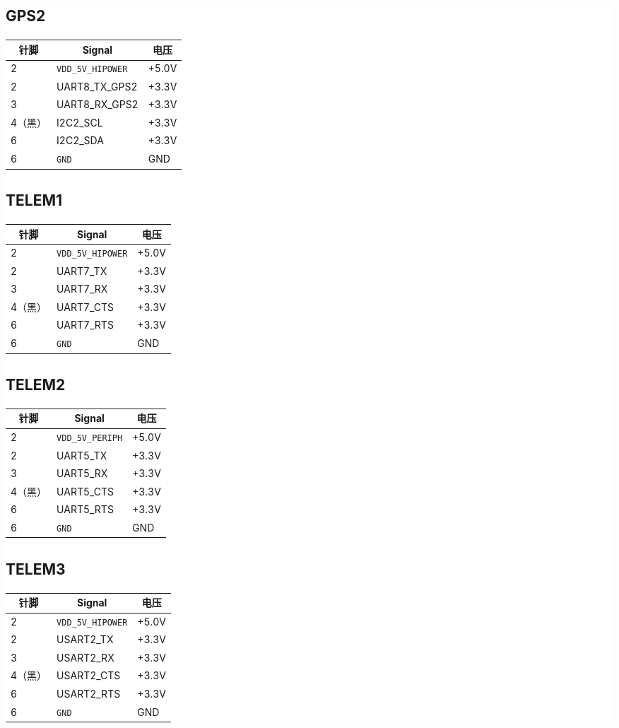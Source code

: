 ## GPS2

| 针脚   | Signal           | 电压    |
| ---- | ---------------- | ----- |
| 2    | `VDD_5V_HIPOWER` | +5.0V |
| 2    | UART8_TX_GPS2  | +3.3V |
| 3    | UART8_RX_GPS2  | +3.3V |
| 4（黑） | I2C2_SCL         | +3.3V |
| 6    | I2C2_SDA         | +3.3V |
| 6    | `GND`            | GND   |

## TELEM1

| 针脚   | Signal           | 电压    |
| ---- | ---------------- | ----- |
| 2    | `VDD_5V_HIPOWER` | +5.0V |
| 2    | UART7_TX         | +3.3V |
| 3    | UART7_RX         | +3.3V |
| 4（黑） | UART7_CTS        | +3.3V |
| 6    | UART7_RTS        | +3.3V |
| 6    | `GND`            | GND   |

## TELEM2

| 针脚   | Signal          | 电压    |
| ---- | --------------- | ----- |
| 2    | `VDD_5V_PERIPH` | +5.0V |
| 2    | UART5_TX        | +3.3V |
| 3    | UART5_RX        | +3.3V |
| 4（黑） | UART5_CTS       | +3.3V |
| 6    | UART5_RTS       | +3.3V |
| 6    | `GND`           | GND   |

## TELEM3

| 针脚   | Signal           | 电压    |
| ---- | ---------------- | ----- |
| 2    | `VDD_5V_HIPOWER` | +5.0V |
| 2    | USART2_TX        | +3.3V |
| 3    | USART2_RX        | +3.3V |
| 4（黑） | USART2_CTS       | +3.3V |
| 6    | USART2_RTS       | +3.3V |
| 6    | `GND`            | GND   |
